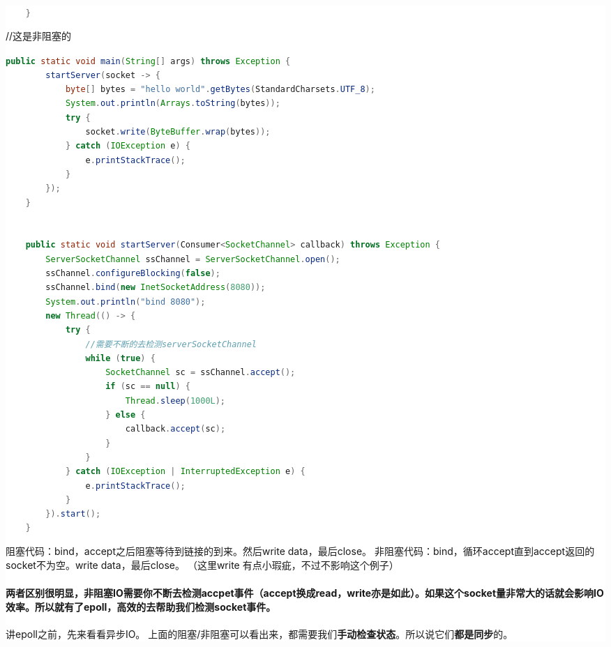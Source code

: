 ```java
    }
```

//这是非阻塞的
```java
public static void main(String[] args) throws Exception {
        startServer(socket -> {
            byte[] bytes = "hello world".getBytes(StandardCharsets.UTF_8);
            System.out.println(Arrays.toString(bytes));
            try {
                socket.write(ByteBuffer.wrap(bytes));
            } catch (IOException e) {
                e.printStackTrace();
            }
        });
    }


    public static void startServer(Consumer<SocketChannel> callback) throws Exception {
        ServerSocketChannel ssChannel = ServerSocketChannel.open();
        ssChannel.configureBlocking(false);
        ssChannel.bind(new InetSocketAddress(8080));
        System.out.println("bind 8080");
        new Thread(() -> {
            try {
                //需要不断的去检测serverSocketChannel
                while (true) {
                    SocketChannel sc = ssChannel.accept();
                    if (sc == null) {
                        Thread.sleep(1000L);
                    } else {
                        callback.accept(sc);
                    }
                }
            } catch (IOException | InterruptedException e) {
                e.printStackTrace();
            }
        }).start();
    }
```
阻塞代码：bind，accept之后阻塞等待到链接的到来。然后write data，最后close。
非阻塞代码：bind，循环accept直到accept返回的socket不为空。write data，最后close。 （这里write 有点小瑕疵，不过不影响这个例子）

#### 两者区别很明显，非阻塞IO需要你不断去检测accpet事件（accept换成read，write亦是如此）。如果这个socket量非常大的话就会影响IO效率。所以就有了epoll，高效的去帮助我们检测socket事件。

讲epoll之前，先来看看异步IO。
上面的阻塞/非阻塞可以看出来，都需要我们**手动检查状态**。所以说它们**都是同步**的。
